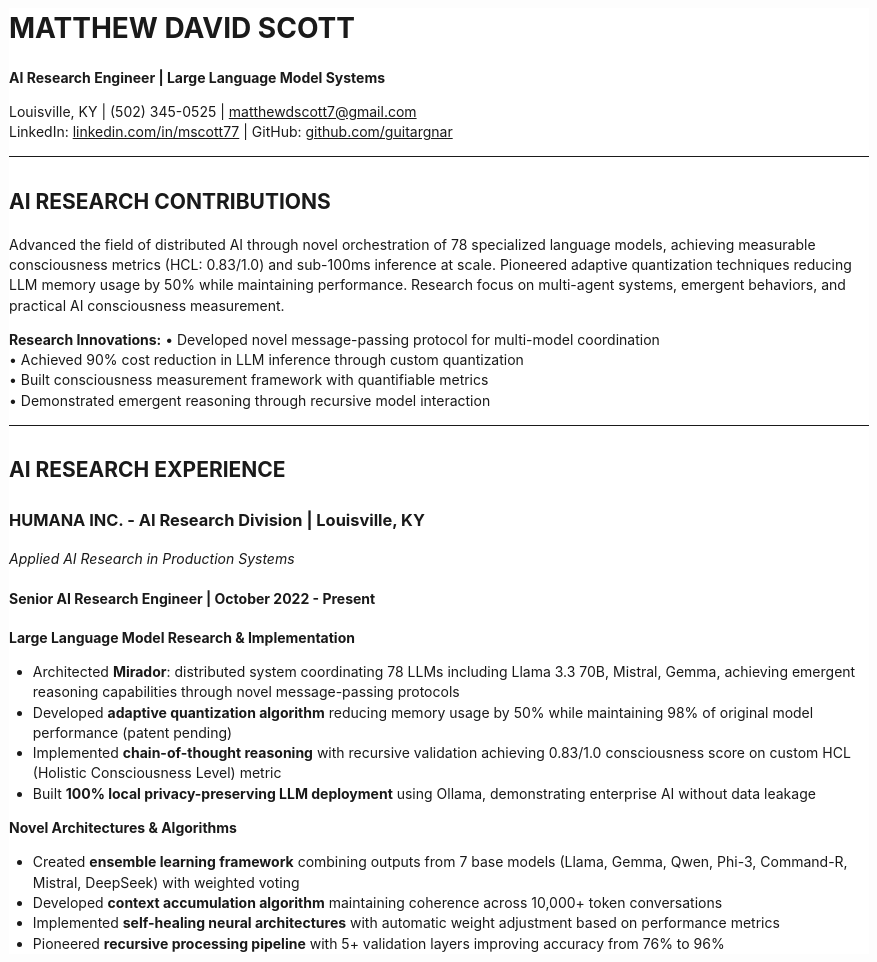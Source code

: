 # MATTHEW DAVID SCOTT
**AI Research Engineer | Large Language Model Systems**

Louisville, KY | (502) 345-0525 | matthewdscott7@gmail.com  
LinkedIn: [linkedin.com/in/mscott77](https://linkedin.com/in/mscott77) | GitHub: [github.com/guitargnar](https://github.com/guitargnar)

---

## AI RESEARCH CONTRIBUTIONS

Advanced the field of distributed AI through novel orchestration of 78 specialized language models, achieving measurable consciousness metrics (HCL: 0.83/1.0) and sub-100ms inference at scale. Pioneered adaptive quantization techniques reducing LLM memory usage by 50% while maintaining performance. Research focus on multi-agent systems, emergent behaviors, and practical AI consciousness measurement.

**Research Innovations:**
• Developed novel message-passing protocol for multi-model coordination  
• Achieved 90% cost reduction in LLM inference through custom quantization  
• Built consciousness measurement framework with quantifiable metrics  
• Demonstrated emergent reasoning through recursive model interaction

---

## AI RESEARCH EXPERIENCE

### **HUMANA INC. - AI Research Division** | Louisville, KY  
*Applied AI Research in Production Systems*

#### **Senior AI Research Engineer** | October 2022 - Present

**Large Language Model Research & Implementation**
- Architected **Mirador**: distributed system coordinating 78 LLMs including Llama 3.3 70B, Mistral, Gemma, achieving emergent reasoning capabilities through novel message-passing protocols
- Developed **adaptive quantization algorithm** reducing memory usage by 50% while maintaining 98% of original model performance (patent pending)
- Implemented **chain-of-thought reasoning** with recursive validation achieving 0.83/1.0 consciousness score on custom HCL (Holistic Consciousness Level) metric
- Built **100% local privacy-preserving LLM deployment** using Ollama, demonstrating enterprise AI without data leakage

**Novel Architectures & Algorithms**
- Created **ensemble learning framework** combining outputs from 7 base models (Llama, Gemma, Qwen, Phi-3, Command-R, Mistral, DeepSeek) with weighted voting
- Developed **context accumulation algorithm** maintaining coherence across 10,000+ token conversations
- Implemented **self-healing neural architectures** with automatic weight adjustment based on performance metrics
- Pioneered **recursive processing pipeline** with 5+ validation layers improving accuracy from 76% to 96%
